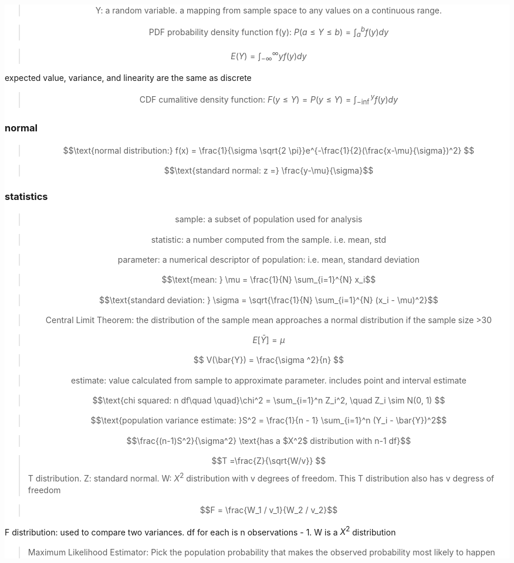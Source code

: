 >$$ \text{Y: a random variable. a mapping from sample space to any values on a continuous range. }$$

>$$ \text{PDF probability density function f(y): }P(a\leq Y \leq b) = \int_{a}^{b} f(y)dy $$

>$$ E(Y) = \int_{-\infty}^{\infty} y f(y) dy  $$

expected value, variance, and linearity are the same as discrete

>$$\text{CDF cumalitive density function: } F(y \leq Y) = P(y \leq Y) = \int_{-\inf}^{y} f(y) dy $$

### normal
>$$\text{normal distribution:} f(x) = \frac{1}{\sigma \sqrt{2 \pi}}e^{-\frac{1}{2}(\frac{x-\mu}{\sigma})^2}  $$

>$$\text{standard normal: z =} \frac{y-\mu}{\sigma}$$

### statistics


>$$ \text{sample: a subset of population used for analysis}$$

>$$ \text{statistic: a number computed from the sample. i.e. mean, std}$$

>$$ \text{parameter: a numerical descriptor of population: i.e. mean, standard deviation}$$

>$$\text{mean:  } \mu = \frac{1}{N} \sum_{i=1}^{N} x_i$$

>$$\text{standard deviation: } \sigma = \sqrt{\frac{1}{N} \sum_{i=1}^{N} (x_i - \mu)^2}$$

>$$ \text{Central Limit Theorem: the distribution of the sample mean approaches a normal distribution if the sample size >30}$$

>$$ E[\bar{Y}] = \mu $$

>$$ V(\bar{Y}) = \frac{\sigma ^2}{n} $$



>$$ \text{estimate: value calculated from sample to approximate parameter. includes point and interval estimate  }$$




> $$\text{chi squared: n df\quad \quad}\chi^2 = \sum_{i=1}^n Z_i^2, \quad Z_i \sim N(0, 1) $$

> $$\text{population variance estimate: }S^2 = \frac{1}{n - 1} \sum_{i=1}^n (Y_i - \bar{Y})^2$$

>$$\frac{(n-1)S^2}{\sigma^2} \text{has a $X^2$ distribution with n-1 df}$$

>$$T =\frac{Z}{\sqrt{W/v}} $$
T distribution. Z: standard normal. W: $X^2$ distribution with v degrees of freedom. This T distribution also has v degress of freedom

>$$F = \frac{W_1 / v_1}{W_2 / v_2}$$

F distribution: used to compare two variances. df for each is n observations - 1. W is a $X^2$ distribution

> Maximum Likelihood Estimator: Pick the population probability that makes the observed probability most likely to happen
